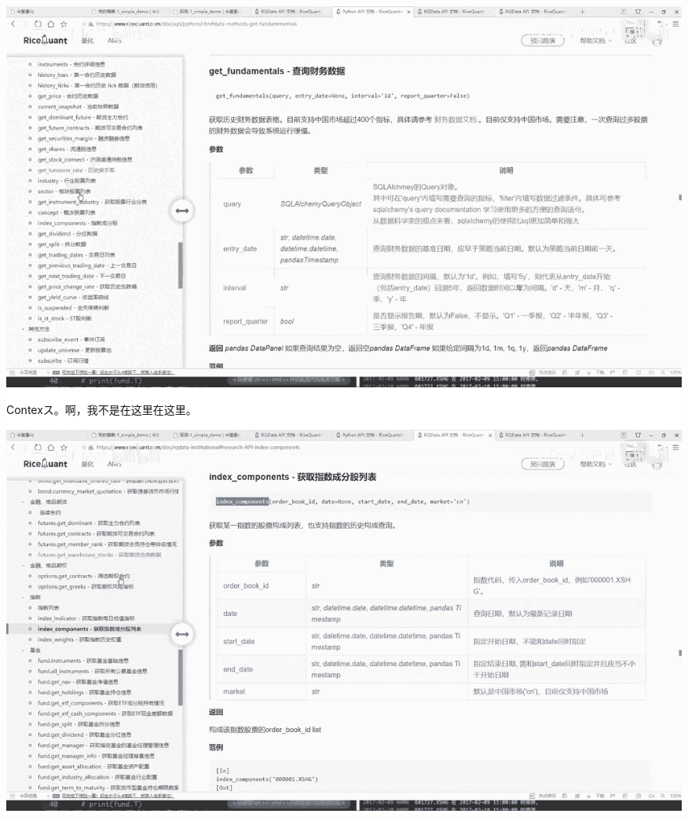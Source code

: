 ![](img/d4ffe9bb184eb67f07e61674b28f4394_18.png)

Contexス。啊，我不是在这里在这里。

![](img/d4ffe9bb184eb67f07e61674b28f4394_20.png)
